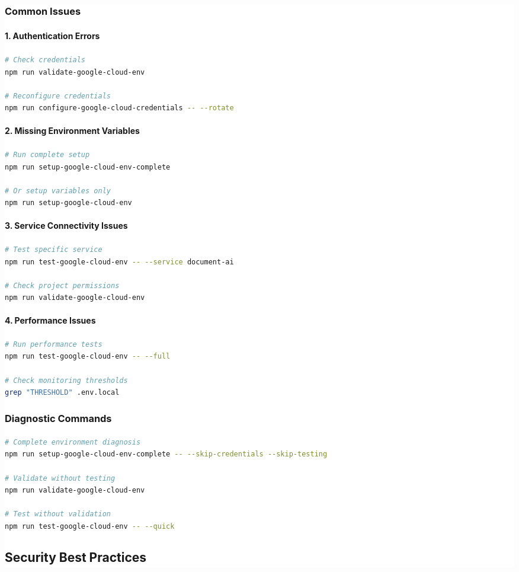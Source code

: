 ### Common Issues

#### 1. Authentication Errors
```bash
# Check credentials
npm run validate-google-cloud-env

# Reconfigure credentials
npm run configure-google-cloud-credentials -- --rotate
```

#### 2. Missing Environment Variables
```bash
# Run complete setup
npm run setup-google-cloud-env-complete

# Or setup variables only
npm run setup-google-cloud-env
```

#### 3. Service Connectivity Issues
```bash
# Test specific service
npm run test-google-cloud-env -- --service document-ai

# Check project permissions
npm run validate-google-cloud-env
```

#### 4. Performance Issues
```bash
# Run performance tests
npm run test-google-cloud-env -- --full

# Check monitoring thresholds
grep "THRESHOLD" .env.local
```

### Diagnostic Commands

```bash
# Complete environment diagnosis
npm run setup-google-cloud-env-complete -- --skip-credentials --skip-testing

# Validate without testing
npm run validate-google-cloud-env

# Test without validation
npm run test-google-cloud-env -- --quick
```

## Security Best Practices
